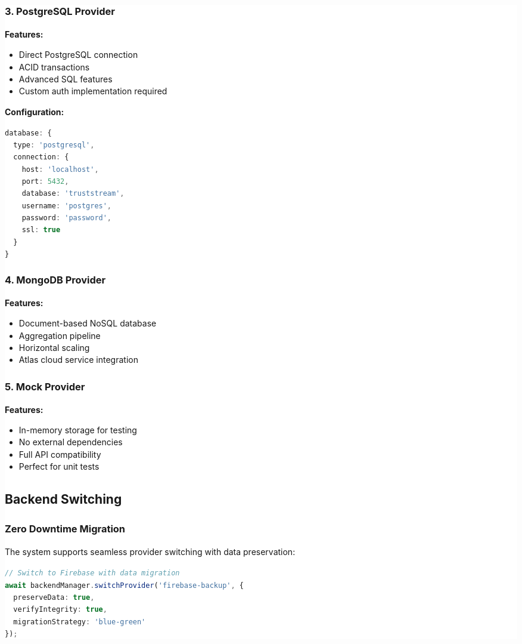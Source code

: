 ### 3. PostgreSQL Provider

**Features:**
- Direct PostgreSQL connection
- ACID transactions
- Advanced SQL features
- Custom auth implementation required

**Configuration:**
```typescript
database: {
  type: 'postgresql',
  connection: {
    host: 'localhost',
    port: 5432,
    database: 'truststream',
    username: 'postgres',
    password: 'password',
    ssl: true
  }
}
```

### 4. MongoDB Provider

**Features:**
- Document-based NoSQL database
- Aggregation pipeline
- Horizontal scaling
- Atlas cloud service integration

### 5. Mock Provider

**Features:**
- In-memory storage for testing
- No external dependencies
- Full API compatibility
- Perfect for unit tests

## Backend Switching

### Zero Downtime Migration

The system supports seamless provider switching with data preservation:

```typescript
// Switch to Firebase with data migration
await backendManager.switchProvider('firebase-backup', {
  preserveData: true,
  verifyIntegrity: true,
  migrationStrategy: 'blue-green'
});
```
